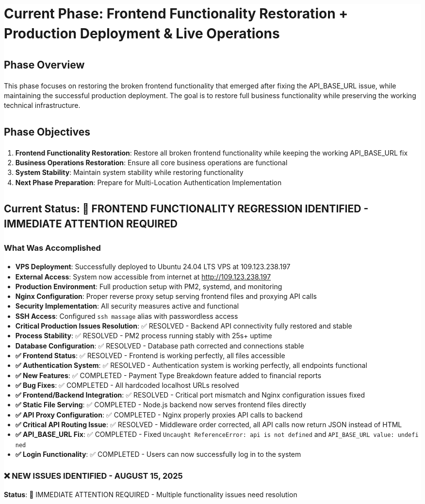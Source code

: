 # Current Phase: Frontend Functionality Restoration + Production Deployment & Live Operations

## Phase Overview
This phase focuses on restoring the broken frontend functionality that emerged after fixing the API_BASE_URL issue, while maintaining the successful production deployment. The goal is to restore full business functionality while preserving the working technical infrastructure.

## Phase Objectives
1. **Frontend Functionality Restoration**: Restore all broken frontend functionality while keeping the working API_BASE_URL fix
2. **Business Operations Restoration**: Ensure all core business operations are functional
3. **System Stability**: Maintain system stability while restoring functionality
4. **Next Phase Preparation**: Prepare for Multi-Location Authentication Implementation

## Current Status: 🔄 FRONTEND FUNCTIONALITY REGRESSION IDENTIFIED - IMMEDIATE ATTENTION REQUIRED

### What Was Accomplished
- **VPS Deployment**: Successfully deployed to Ubuntu 24.04 LTS VPS at 109.123.238.197
- **External Access**: System now accessible from internet at http://109.123.238.197
- **Production Environment**: Full production setup with PM2, systemd, and monitoring
- **Nginx Configuration**: Proper reverse proxy setup serving frontend files and proxying API calls
- **Security Implementation**: All security measures active and functional
- **SSH Access**: Configured `ssh massage` alias with passwordless access
- **Critical Production Issues Resolution**: ✅ RESOLVED - Backend API connectivity fully restored and stable
- **Process Stability**: ✅ RESOLVED - PM2 process running stably with 25s+ uptime
- **Database Configuration**: ✅ RESOLVED - Database path corrected and connections stable
- **✅ Frontend Status**: ✅ RESOLVED - Frontend is working perfectly, all files accessible
- **✅ Authentication System**: ✅ RESOLVED - Authentication system is working perfectly, all endpoints functional
- **✅ New Features**: ✅ COMPLETED - Payment Type Breakdown feature added to financial reports
- **✅ Bug Fixes**: ✅ COMPLETED - All hardcoded localhost URLs resolved
- **✅ Frontend/Backend Integration**: ✅ RESOLVED - Critical port mismatch and Nginx configuration issues fixed
- **✅ Static File Serving**: ✅ COMPLETED - Node.js backend now serves frontend files directly
- **✅ API Proxy Configuration**: ✅ COMPLETED - Nginx properly proxies API calls to backend
- **✅ Critical API Routing Issue**: ✅ RESOLVED - Middleware order corrected, all API calls now return JSON instead of HTML
- **✅ API_BASE_URL Fix**: ✅ COMPLETED - Fixed `Uncaught ReferenceError: api is not defined` and `API_BASE_URL value: undefined`
- **✅ Login Functionality**: ✅ COMPLETED - Users can now successfully log in to the system

### ❌ NEW ISSUES IDENTIFIED - AUGUST 15, 2025
**Status**: 🔄 IMMEDIATE ATTENTION REQUIRED - Multiple functionality issues need resolution
